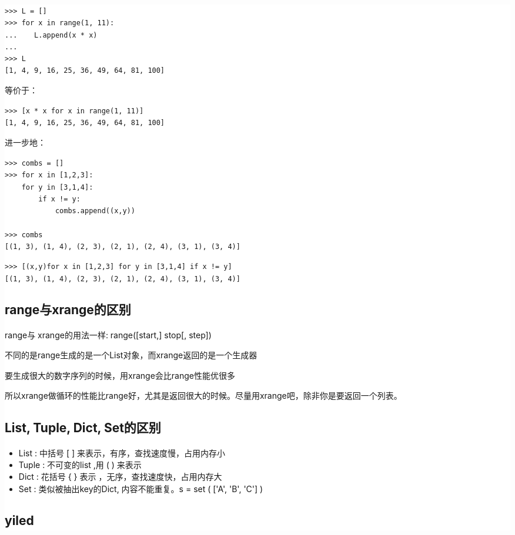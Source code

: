 ```shell
>>> L = []
>>> for x in range(1, 11):
...    L.append(x * x)
...
>>> L
[1, 4, 9, 16, 25, 36, 49, 64, 81, 100]
```

等价于：

```
>>> [x * x for x in range(1, 11)]
[1, 4, 9, 16, 25, 36, 49, 64, 81, 100]
```



进一步地：

```shell
>>> combs = []
>>> for x in [1,2,3]:
	for y in [3,1,4]:
		if x != y:
			combs.append((x,y))
 
>>> combs
[(1, 3), (1, 4), (2, 3), (2, 1), (2, 4), (3, 1), (3, 4)]
```

```shell
>>> [(x,y)for x in [1,2,3] for y in [3,1,4] if x != y]
[(1, 3), (1, 4), (2, 3), (2, 1), (2, 4), (3, 1), (3, 4)]
```



## range与xrange的区别

range与 xrange的用法一样: range([start,] stop[, step])

不同的是range生成的是一个List对象，而xrange返回的是一个生成器

要生成很大的数字序列的时候，用xrange会比range性能优很多

所以xrange做循环的性能比range好，尤其是返回很大的时候。尽量用xrange吧，除非你是要返回一个列表。

## List, Tuple, Dict, Set的区别

- List : 中括号 [ ] 来表示，有序，查找速度慢，占用内存小
- Tuple : 不可变的list ,用 ( ) 来表示 
- Dict : 花括号 { } 表示 ，无序，查找速度快，占用内存大
- Set : 类似被抽出key的Dict, 内容不能重复。s = set ( ['A',  'B',  'C'] )

## yiled


[参考链接]: https://www.cnblogs.com/cuiyubo/p/8375859.html